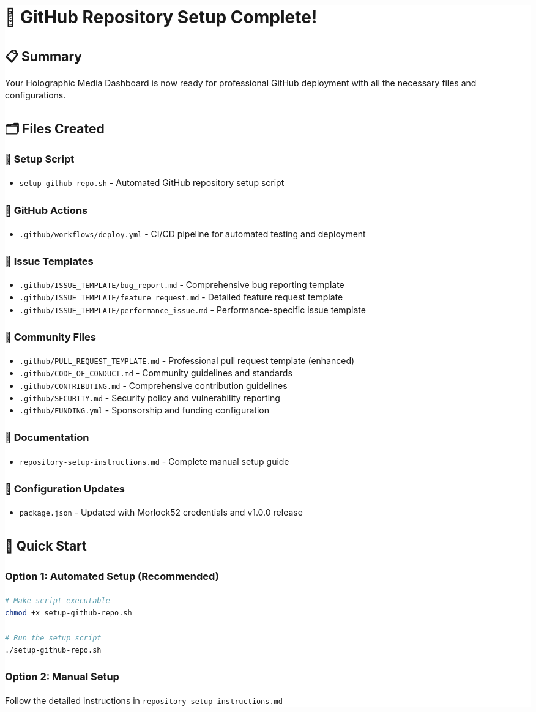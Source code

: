 # 🎉 GitHub Repository Setup Complete!

## 📋 Summary

Your Holographic Media Dashboard is now ready for professional GitHub deployment with all the necessary files and configurations.

## 🗂️ Files Created

### 🚀 **Setup Script**
- `setup-github-repo.sh` - Automated GitHub repository setup script

### 🤖 **GitHub Actions**
- `.github/workflows/deploy.yml` - CI/CD pipeline for automated testing and deployment

### 📝 **Issue Templates**
- `.github/ISSUE_TEMPLATE/bug_report.md` - Comprehensive bug reporting template
- `.github/ISSUE_TEMPLATE/feature_request.md` - Detailed feature request template  
- `.github/ISSUE_TEMPLATE/performance_issue.md` - Performance-specific issue template

### 🤝 **Community Files**
- `.github/PULL_REQUEST_TEMPLATE.md` - Professional pull request template (enhanced)
- `.github/CODE_OF_CONDUCT.md` - Community guidelines and standards
- `.github/CONTRIBUTING.md` - Comprehensive contribution guidelines
- `.github/SECURITY.md` - Security policy and vulnerability reporting
- `.github/FUNDING.yml` - Sponsorship and funding configuration

### 📖 **Documentation**
- `repository-setup-instructions.md` - Complete manual setup guide

### 🔧 **Configuration Updates**
- `package.json` - Updated with Morlock52 credentials and v1.0.0 release

## 🚀 Quick Start

### Option 1: Automated Setup (Recommended)
```bash
# Make script executable
chmod +x setup-github-repo.sh

# Run the setup script
./setup-github-repo.sh
```

### Option 2: Manual Setup
Follow the detailed instructions in `repository-setup-instructions.md`
